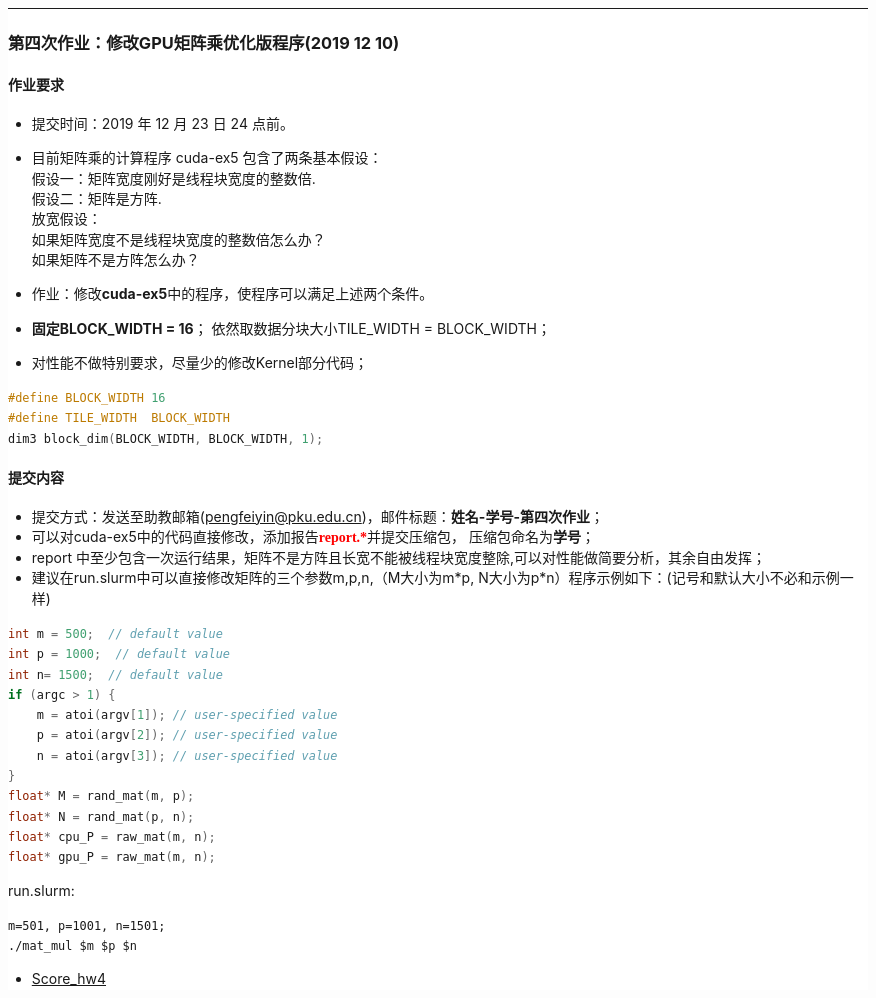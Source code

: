 ------
### 第四次作业：修改GPU矩阵乘优化版程序(2019 12 10)
#### 作业要求
- 提交时间：2019 年 12 月 23 日 24 点前。
- 目前矩阵乘的计算程序 cuda-ex5 包含了两条基本假设：<br/>
假设一：矩阵宽度刚好是线程块宽度的整数倍.<br/>
假设二：矩阵是方阵.<br/>
放宽假设：<br/>
如果矩阵宽度不是线程块宽度的整数倍怎么办？<br/>
如果矩阵不是方阵怎么办？

- 作业：修改**cuda-ex5**中的程序，使程序可以满足上述两个条件。
- **固定BLOCK_WIDTH = 16**； 依然取数据分块大小TILE_WIDTH = BLOCK_WIDTH；
- 对性能不做特别要求，尽量少的修改Kernel部分代码；

```C
#define BLOCK_WIDTH 16
#define TILE_WIDTH  BLOCK_WIDTH
dim3 block_dim(BLOCK_WIDTH, BLOCK_WIDTH, 1);
```
#### 提交内容

- 提交方式：发送至助教邮箱(pengfeiyin@pku.edu.cn)，邮件标题：**姓名-学号-第四次作业**；
- 可以对cuda-ex5中的代码直接修改，添加报告<font color=red face="黑体">**report.\***</font>并提交压缩包， 压缩包命名为**学号**；
- report 中至少包含一次运行结果，矩阵不是方阵且长宽不能被线程块宽度整除,可以对性能做简要分析，其余自由发挥；
- 建议在run.slurm中可以直接修改矩阵的三个参数m,p,n,（M大小为m\*p, N大小为p\*n）程序示例如下：(记号和默认大小不必和示例一样)
```C
int m = 500;  // default value
int p = 1000;  // default value
int n= 1500;  // default value
if (argc > 1) {
    m = atoi(argv[1]); // user-specified value
    p = atoi(argv[2]); // user-specified value
    n = atoi(argv[3]); // user-specified value
}
float* M = rand_mat(m, p);
float* N = rand_mat(p, n);
float* cpu_P = raw_mat(m, n);
float* gpu_P = raw_mat(m, n);
```
run.slurm:
```
m=501, p=1001, n=1501;
./mat_mul $m $p $n
```
- [Score_hw4](http://mu2.davidandjack.cn/~fpdc2019/#/score/score4.md)




[^_^]: 注释
